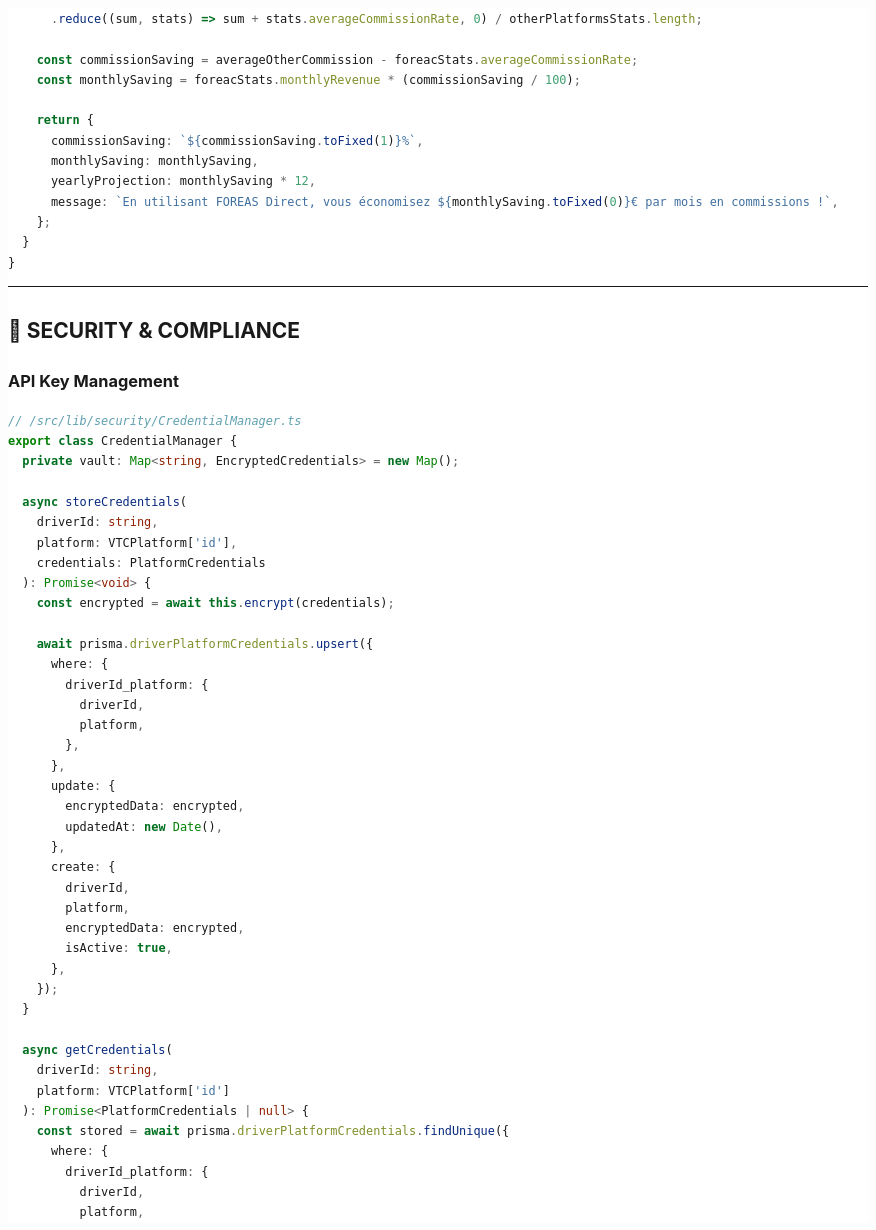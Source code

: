 ```typescript
      .reduce((sum, stats) => sum + stats.averageCommissionRate, 0) / otherPlatformsStats.length;

    const commissionSaving = averageOtherCommission - foreасStats.averageCommissionRate;
    const monthlySaving = foreасStats.monthlyRevenue * (commissionSaving / 100);

    return {
      commissionSaving: `${commissionSaving.toFixed(1)}%`,
      monthlySaving: monthlySaving,
      yearlyProjection: monthlySaving * 12,
      message: `En utilisant FOREAS Direct, vous économisez ${monthlySaving.toFixed(0)}€ par mois en commissions !`,
    };
  }
}
```

---

## 🔐 **SECURITY & COMPLIANCE**

### **API Key Management**

```typescript
// /src/lib/security/CredentialManager.ts
export class CredentialManager {
  private vault: Map<string, EncryptedCredentials> = new Map();

  async storeCredentials(
    driverId: string, 
    platform: VTCPlatform['id'], 
    credentials: PlatformCredentials
  ): Promise<void> {
    const encrypted = await this.encrypt(credentials);
    
    await prisma.driverPlatformCredentials.upsert({
      where: {
        driverId_platform: {
          driverId,
          platform,
        },
      },
      update: {
        encryptedData: encrypted,
        updatedAt: new Date(),
      },
      create: {
        driverId,
        platform,
        encryptedData: encrypted,
        isActive: true,
      },
    });
  }

  async getCredentials(
    driverId: string,
    platform: VTCPlatform['id']
  ): Promise<PlatformCredentials | null> {
    const stored = await prisma.driverPlatformCredentials.findUnique({
      where: {
        driverId_platform: {
          driverId,
          platform,
```